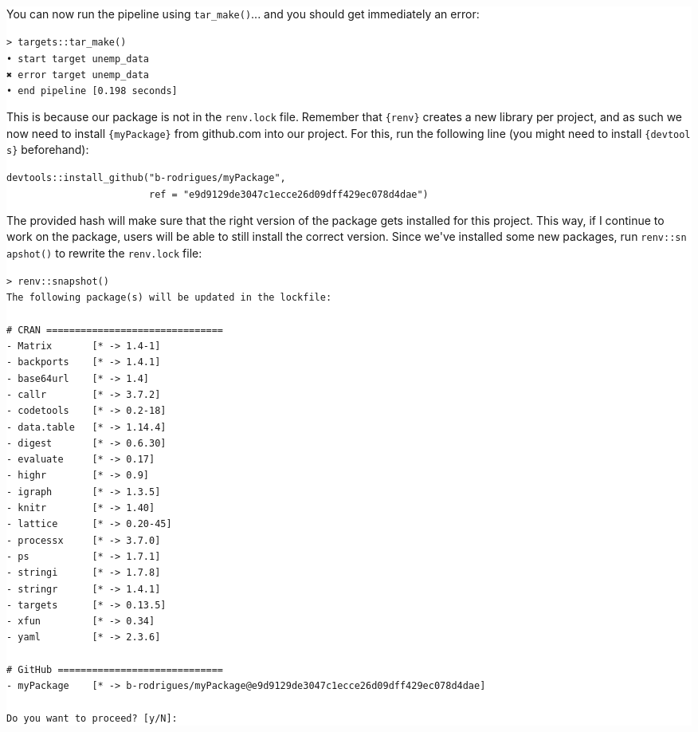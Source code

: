 You can now run the pipeline using `tar_make()`... and you should get immediately an error:

```
> targets::tar_make()
• start target unemp_data
✖ error target unemp_data
• end pipeline [0.198 seconds]
```

This is because our package is not in the `renv.lock` file. Remember that `{renv}` creates
a new library per project, and as such we now need to install `{myPackage}` from github.com into
our project. For this, run the following line (you might need to install `{devtools}` beforehand):

```{r, eval = F}
devtools::install_github("b-rodrigues/myPackage",
                         ref = "e9d9129de3047c1ecce26d09dff429ec078d4dae")
```

The provided hash will make sure that the right version of the package gets installed for this project.
This way, if I continue to work on the package, users will be able to still install the correct version.
Since we've installed some new packages, run `renv::snapshot()` to rewrite the `renv.lock` file:

```
> renv::snapshot()
The following package(s) will be updated in the lockfile:

# CRAN ===============================
- Matrix       [* -> 1.4-1]
- backports    [* -> 1.4.1]
- base64url    [* -> 1.4]
- callr        [* -> 3.7.2]
- codetools    [* -> 0.2-18]
- data.table   [* -> 1.14.4]
- digest       [* -> 0.6.30]
- evaluate     [* -> 0.17]
- highr        [* -> 0.9]
- igraph       [* -> 1.3.5]
- knitr        [* -> 1.40]
- lattice      [* -> 0.20-45]
- processx     [* -> 3.7.0]
- ps           [* -> 1.7.1]
- stringi      [* -> 1.7.8]
- stringr      [* -> 1.4.1]
- targets      [* -> 0.13.5]
- xfun         [* -> 0.34]
- yaml         [* -> 2.3.6]

# GitHub =============================
- myPackage    [* -> b-rodrigues/myPackage@e9d9129de3047c1ecce26d09dff429ec078d4dae]

Do you want to proceed? [y/N]: 
```
